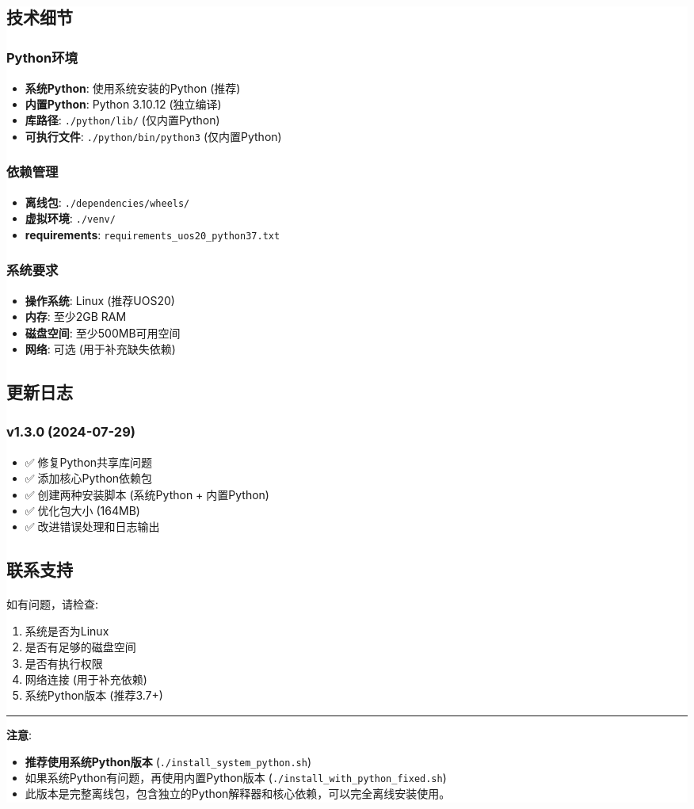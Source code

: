 ## 技术细节

### Python环境
- **系统Python**: 使用系统安装的Python (推荐)
- **内置Python**: Python 3.10.12 (独立编译)
- **库路径**: `./python/lib/` (仅内置Python)
- **可执行文件**: `./python/bin/python3` (仅内置Python)

### 依赖管理
- **离线包**: `./dependencies/wheels/`
- **虚拟环境**: `./venv/`
- **requirements**: `requirements_uos20_python37.txt`

### 系统要求
- **操作系统**: Linux (推荐UOS20)
- **内存**: 至少2GB RAM
- **磁盘空间**: 至少500MB可用空间
- **网络**: 可选 (用于补充缺失依赖)

## 更新日志

### v1.3.0 (2024-07-29)
- ✅ 修复Python共享库问题
- ✅ 添加核心Python依赖包
- ✅ 创建两种安装脚本 (系统Python + 内置Python)
- ✅ 优化包大小 (164MB)
- ✅ 改进错误处理和日志输出

## 联系支持

如有问题，请检查:
1. 系统是否为Linux
2. 是否有足够的磁盘空间
3. 是否有执行权限
4. 网络连接 (用于补充依赖)
5. 系统Python版本 (推荐3.7+)

---

**注意**: 
- **推荐使用系统Python版本** (`./install_system_python.sh`)
- 如果系统Python有问题，再使用内置Python版本 (`./install_with_python_fixed.sh`)
- 此版本是完整离线包，包含独立的Python解释器和核心依赖，可以完全离线安装使用。 